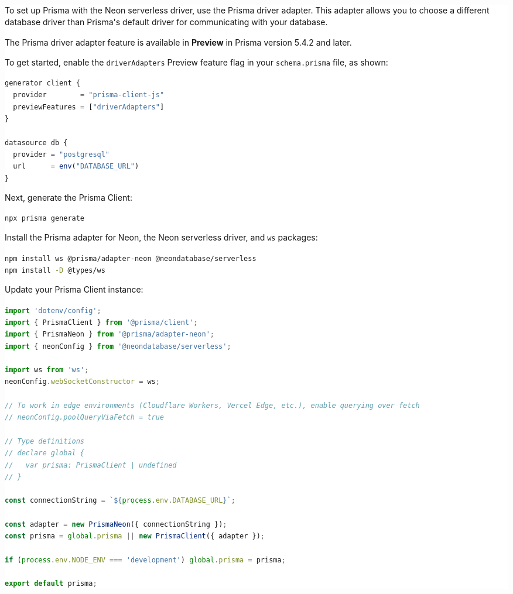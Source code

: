 To set up Prisma with the Neon serverless driver, use the Prisma driver adapter. This adapter allows you to choose a different database driver than Prisma's default driver for communicating with your database.

The Prisma driver adapter feature is available in **Preview** in Prisma version 5.4.2 and later.

To get started, enable the `driverAdapters` Preview feature flag in your `schema.prisma` file, as shown:

```javascript
generator client {
  provider        = "prisma-client-js"
  previewFeatures = ["driverAdapters"]
}

datasource db {
  provider = "postgresql"
  url      = env("DATABASE_URL")
}
```

Next, generate the Prisma Client:

```bash
npx prisma generate
```

Install the Prisma adapter for Neon, the Neon serverless driver, and `ws` packages:

```bash
npm install ws @prisma/adapter-neon @neondatabase/serverless
npm install -D @types/ws
```

Update your Prisma Client instance:

```javascript
import 'dotenv/config';
import { PrismaClient } from '@prisma/client';
import { PrismaNeon } from '@prisma/adapter-neon';
import { neonConfig } from '@neondatabase/serverless';

import ws from 'ws';
neonConfig.webSocketConstructor = ws;

// To work in edge environments (Cloudflare Workers, Vercel Edge, etc.), enable querying over fetch
// neonConfig.poolQueryViaFetch = true

// Type definitions
// declare global {
//   var prisma: PrismaClient | undefined
// }

const connectionString = `${process.env.DATABASE_URL}`;

const adapter = new PrismaNeon({ connectionString });
const prisma = global.prisma || new PrismaClient({ adapter });

if (process.env.NODE_ENV === 'development') global.prisma = prisma;

export default prisma;
```
